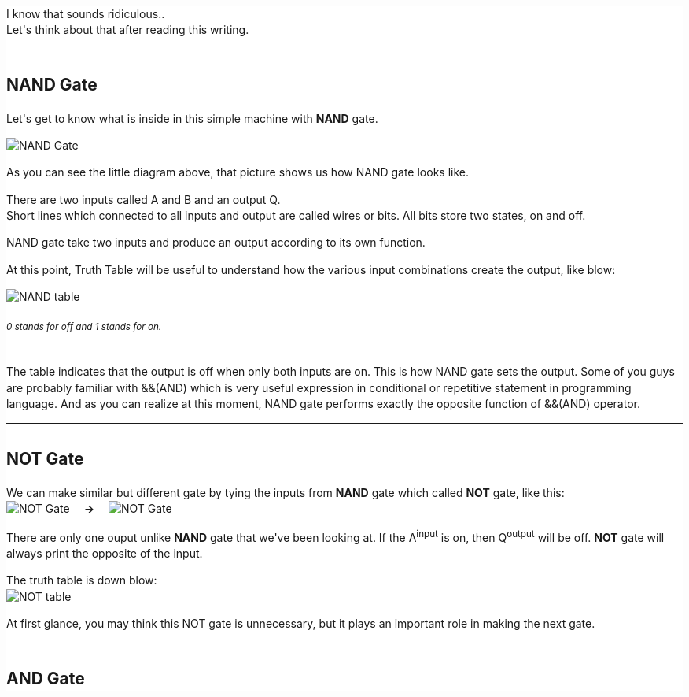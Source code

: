I know that sounds ridiculous..<br />
Let's think about that after reading this writing.

<hr />

## NAND Gate

Let's get to know what is inside in this simple machine with __NAND__ gate.

![NAND Gate](https://upload.wikimedia.org/wikipedia/commons/thumb/e/e6/NAND_ANSI_Labelled.svg/180px-NAND_ANSI_Labelled.svg.png)

As you can see the little diagram above, that picture shows us how NAND gate looks like.<br />

There are two inputs called A and B and an output Q.<br />
Short lines which connected to all inputs and output are called wires or bits. All bits store two states, on and off.<br />

NAND gate take two inputs and produce an output according to its own function.<br />

At this point, Truth Table will be useful to understand how the various input combinations create the output, like blow:

<img src="https://i.imgur.com/qt53JiP.png" alt="NAND table" style="width: 200px;"></img>
###### <sup>0 stands for off and 1 stands for on.</sup>

The table indicates that the output is off when only both inputs are on. This is how NAND gate sets the output. Some of you guys are probably familiar with &&(AND) which is very useful expression in conditional or repetitive statement in programming language. And as you can realize at this moment, NAND gate performs exactly the opposite function of &&(AND) operator.

<hr />

## NOT Gate

We can make similar but different gate by tying the inputs from __NAND__ gate which called __NOT__ gate, like this:<br />
![NOT Gate](https://upload.wikimedia.org/wikipedia/commons/thumb/3/3f/NOT_from_NAND.svg/180px-NOT_from_NAND.svg.png)
&emsp;__&rightarrow;__&emsp;
![NOT Gate](https://upload.wikimedia.org/wikipedia/commons/thumb/6/60/NOT_ANSI_Labelled.svg/180px-NOT_ANSI_Labelled.svg.png)

There are only one ouput unlike __NAND__ gate that we've been looking at. If the A<sup>input</sup> is on, then Q<sup>output</sup> will be off. __NOT__ gate will always print the opposite of the input.

The truth table is down blow:<br />
<img src="https://i.imgur.com/WRESXxL.png" alt="NOT table" style="width: 200px;"></img>

At first glance, you may think this NOT gate is unnecessary, but it plays an important role in making the next gate.

<hr />

## AND Gate
